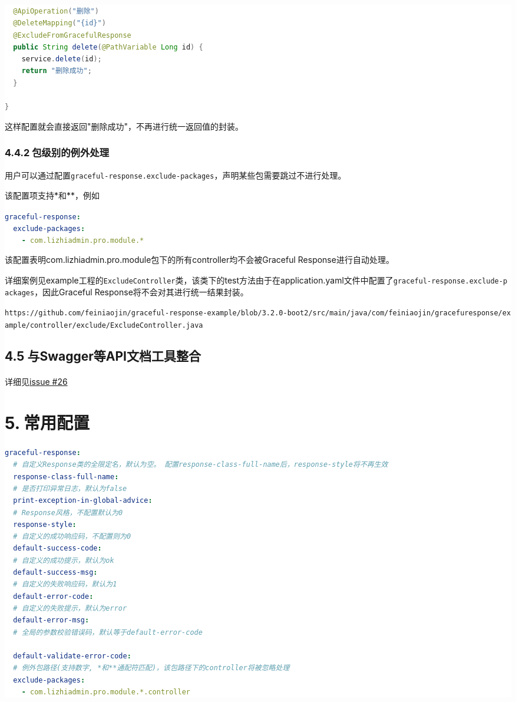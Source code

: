 ```java
  @ApiOperation("删除")
  @DeleteMapping("{id}")
  @ExcludeFromGracefulResponse
  public String delete(@PathVariable Long id) {
    service.delete(id);
    return "删除成功";
  }

}
```

这样配置就会直接返回"删除成功"，不再进行统一返回值的封装。

### 4.4.2 包级别的例外处理

用户可以通过配置`graceful-response.exclude-packages`，声明某些包需要跳过不进行处理。

该配置项支持*和**，例如

```yaml
graceful-response:
  exclude-packages:
    - com.lizhiadmin.pro.module.*
```
该配置表明com.lizhiadmin.pro.module包下的所有controller均不会被Graceful Response进行自动处理。

详细案例见example工程的`ExcludeController`类，该类下的test方法由于在application.yaml文件中配置了`graceful-response.exclude-packages`，因此Graceful Response将不会对其进行统一结果封装。
```
https://github.com/feiniaojin/graceful-response-example/blob/3.2.0-boot2/src/main/java/com/feiniaojin/gracefuresponse/example/controller/exclude/ExcludeController.java
```

## 4.5 与Swagger等API文档工具整合

详细见[issue #26](https://github.com/feiniaojin/graceful-response/issues/26)

# 5. 常用配置

```yaml
graceful-response:
  # 自定义Response类的全限定名，默认为空。 配置response-class-full-name后，response-style将不再生效
  response-class-full-name:
  # 是否打印异常日志，默认为false
  print-exception-in-global-advice: 
  # Response风格，不配置默认为0
  response-style: 
  # 自定义的成功响应码，不配置则为0
  default-success-code: 
  # 自定义的成功提示，默认为ok
  default-success-msg: 
  # 自定义的失败响应码，默认为1
  default-error-code: 
  # 自定义的失败提示，默认为error
  default-error-msg: 
  # 全局的参数校验错误码，默认等于default-error-code

  default-validate-error-code: 
  # 例外包路径(支持数字, *和**通配符匹配)，该包路径下的controller将被忽略处理
  exclude-packages:
    - com.lizhiadmin.pro.module.*.controller
```
